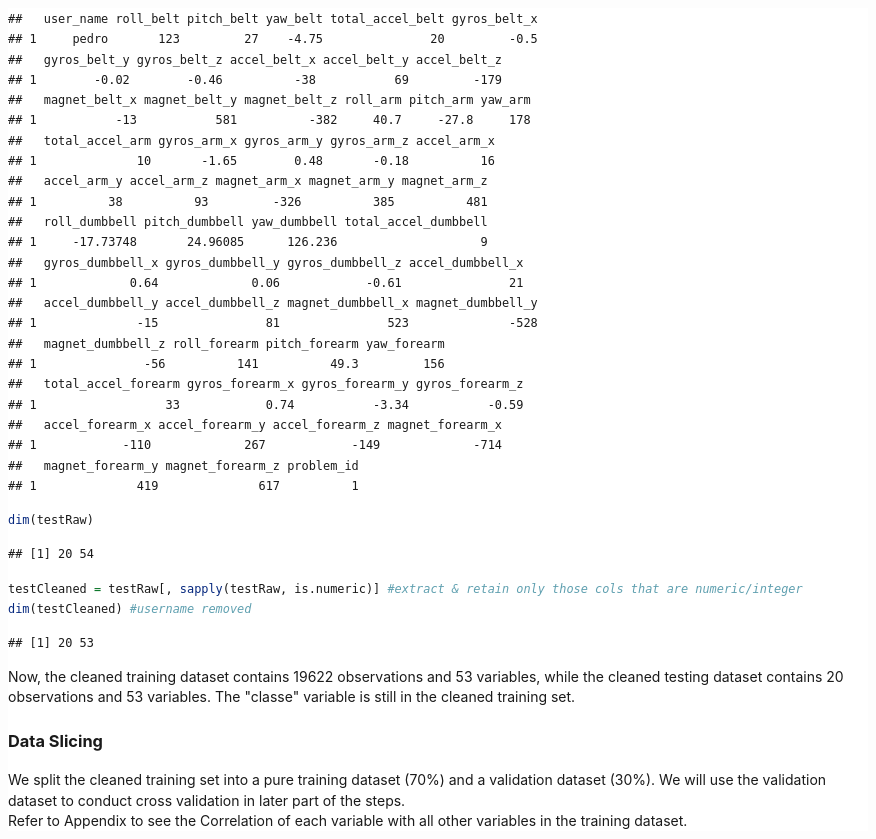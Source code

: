 ```
##   user_name roll_belt pitch_belt yaw_belt total_accel_belt gyros_belt_x
## 1     pedro       123         27    -4.75               20         -0.5
##   gyros_belt_y gyros_belt_z accel_belt_x accel_belt_y accel_belt_z
## 1        -0.02        -0.46          -38           69         -179
##   magnet_belt_x magnet_belt_y magnet_belt_z roll_arm pitch_arm yaw_arm
## 1           -13           581          -382     40.7     -27.8     178
##   total_accel_arm gyros_arm_x gyros_arm_y gyros_arm_z accel_arm_x
## 1              10       -1.65        0.48       -0.18          16
##   accel_arm_y accel_arm_z magnet_arm_x magnet_arm_y magnet_arm_z
## 1          38          93         -326          385          481
##   roll_dumbbell pitch_dumbbell yaw_dumbbell total_accel_dumbbell
## 1     -17.73748       24.96085      126.236                    9
##   gyros_dumbbell_x gyros_dumbbell_y gyros_dumbbell_z accel_dumbbell_x
## 1             0.64             0.06            -0.61               21
##   accel_dumbbell_y accel_dumbbell_z magnet_dumbbell_x magnet_dumbbell_y
## 1              -15               81               523              -528
##   magnet_dumbbell_z roll_forearm pitch_forearm yaw_forearm
## 1               -56          141          49.3         156
##   total_accel_forearm gyros_forearm_x gyros_forearm_y gyros_forearm_z
## 1                  33            0.74           -3.34           -0.59
##   accel_forearm_x accel_forearm_y accel_forearm_z magnet_forearm_x
## 1            -110             267            -149             -714
##   magnet_forearm_y magnet_forearm_z problem_id
## 1              419              617          1
```

```r
dim(testRaw)
```

```
## [1] 20 54
```

```r
testCleaned = testRaw[, sapply(testRaw, is.numeric)] #extract & retain only those cols that are numeric/integer
dim(testCleaned) #username removed
```

```
## [1] 20 53
```
Now, the cleaned training dataset contains 19622 observations and 53 variables, while the cleaned testing dataset contains 20 observations and 53 variables. The "classe" variable is still in the cleaned training set.

### Data Slicing
We split the cleaned training set into a pure training dataset (70%) and a validation dataset (30%). 
We will use the validation dataset to conduct cross validation in later part of the steps.  
Refer to Appendix to see the Correlation of each variable with all other variables in the training dataset.
